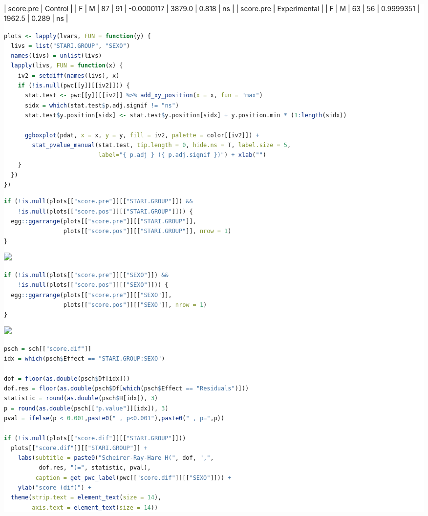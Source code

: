 | score.pre | Control |  | F | M | 87 | 91 | -0.0000117 | 3879.0 | 0.818 | ns |
| score.pre | Experimental |  | F | M | 63 | 56 | 0.9999351 | 1962.5 | 0.289 | ns |

``` r
plots <- lapply(lvars, FUN = function(y) {
  livs = list("STARI.GROUP", "SEXO")
  names(livs) = unlist(livs)
  lapply(livs, FUN = function(x) {
    iv2 = setdiff(names(livs), x)
    if (!is.null(pwc[[y]][[iv2]])) {
      stat.test <- pwc[[y]][[iv2]] %>% add_xy_position(x = x, fun = "max")
      sidx = which(stat.test$p.adj.signif != "ns")
      stat.test$y.position[sidx] <- stat.test$y.position[sidx] + y.position.min * (1:length(sidx))
      
      ggboxplot(pdat, x = x, y = y, fill = iv2, palette = color[[iv2]]) +
        stat_pvalue_manual(stat.test, tip.length = 0, hide.ns = T, label.size = 5,
                           label="{ p.adj } ({ p.adj.signif })") + xlab("")
    }
  })
})
```

``` r
if (!is.null(plots[["score.pre"]][["STARI.GROUP"]]) &&
    !is.null(plots[["score.pos"]][["STARI.GROUP"]])) {
  egg::ggarrange(plots[["score.pre"]][["STARI.GROUP"]],
                 plots[["score.pos"]][["STARI.GROUP"]], nrow = 1)  
}
```

![](/mnt/c/Users/geise/OneDrive/Workspace/Stari-WG-Fase3/results/non.param-TDE-stari_files/figure-gfm/unnamed-chunk-27-1.png)

``` r
if (!is.null(plots[["score.pre"]][["SEXO"]]) &&
    !is.null(plots[["score.pos"]][["SEXO"]])) {
  egg::ggarrange(plots[["score.pre"]][["SEXO"]],
                 plots[["score.pos"]][["SEXO"]], nrow = 1)
}
```

![](/mnt/c/Users/geise/OneDrive/Workspace/Stari-WG-Fase3/results/non.param-TDE-stari_files/figure-gfm/unnamed-chunk-28-1.png)

``` r
psch = sch[["score.dif"]]
idx = which(psch$Effect == "STARI.GROUP:SEXO") 

dof = floor(as.double(psch$Df[idx]))
dof.res = floor(as.double(psch$Df[which(psch$Effect == "Residuals")]))
statistic = round(as.double(psch$H[idx]), 3)
p = round(as.double(psch[["p.value"]][idx]), 3)
pval = ifelse(p < 0.001,paste0(" , p<0.001"),paste0(" , p=",p))

if (!is.null(plots[["score.dif"]][["STARI.GROUP"]]))
  plots[["score.dif"]][["STARI.GROUP"]] +
    labs(subtitle = paste0("Scheirer-Ray-Hare H(", dof, ",", 
          dof.res, ")=", statistic, pval),
         caption = get_pwc_label(pwc[["score.dif"]][["SEXO"]])) +
    ylab("score (dif)") +
  theme(strip.text = element_text(size = 14),
        axis.text = element_text(size = 14))
```
